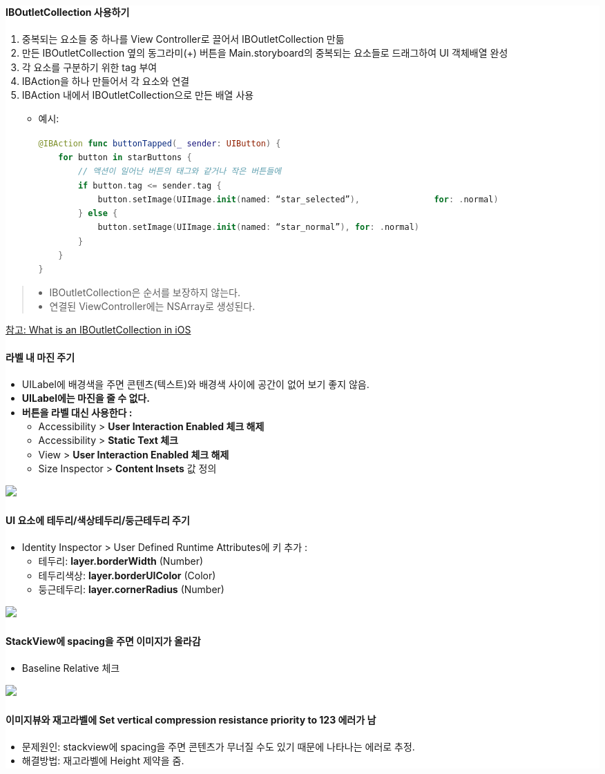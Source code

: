 #### IBOutletCollection 사용하기
1. 중복되는 요소들 중 하나를 View Controller로 끌어서 IBOutletCollection 만듦
2. 만든 IBOutletCollection 옆의 동그라미(+) 버튼을 Main.storyboard의 중복되는 요소들로 드래그하여 UI 객체배열 완성
3. 각 요소를 구분하기 위한 tag 부여
4. IBAction을 하나 만들어서 각 요소와 연결
5. IBAction 내에서 IBOutletCollection으로 만든 배열 사용
	- 예시:

		```swift
		@IBAction func buttonTapped(_ sender: UIButton) {
			for button in starButtons {
				// 액션이 일어난 버튼의 태그와 같거나 작은 버튼들에
				if button.tag <= sender.tag {
					button.setImage(UIImage.init(named: “star_selected”), 				for: .normal)
				} else {
					button.setImage(UIImage.init(named: “star_normal”), for: .normal)
				}
			}
		}
		```

>- IBOutletCollection은 순서를 보장하지 않는다.
>- 연결된 ViewController에는 NSArray로 생성된다.

[참고: What is an IBOutletCollection in iOS](https://medium.com/@abhimuralidharan/what-is-an-iboutletcollection-in-ios-78cfbc4080a1)

#### 라벨 내 마진 주기
- UILabel에 배경색을 주면 콘텐츠(텍스트)와 배경색 사이에 공간이 없어 보기 좋지 않음.
- **UILabel에는 마진을 줄 수 없다.**
- **버튼을 라벨 대신 사용한다 :**
    - Accessibility > **User Interaction Enabled 체크 해제**
    - Accessibility > **Static Text 체크**
    - View > **User Interaction Enabled 체크 해제**
    - Size Inspector > **Content Insets** 값 정의

![](img/2_margin.png)

#### UI 요소에 테두리/색상테두리/둥근테두리 주기
- Identity Inspector > User Defined Runtime Attributes에 키 추가 :
    - 테두리: **layer.borderWidth** (Number)
    - 테두리색상: **layer.borderUIColor** (Color) 
    - 둥근테두리: **layer.cornerRadius** (Number)

![](img/2_runtime_attribute.png)

#### StackView에 spacing을 주면 이미지가 올라감
- Baseline Relative 체크

![](img/2_baseline.png)

#### 이미지뷰와 재고라벨에 Set vertical compression resistance priority to 123 에러가 남
- 문제원인: stackview에 spacing을 주면 콘텐츠가 무너질 수도 있기 때문에 나타나는 에러로 추정.
- 해결방법: 재고라벨에 Height 제약을 줌.

